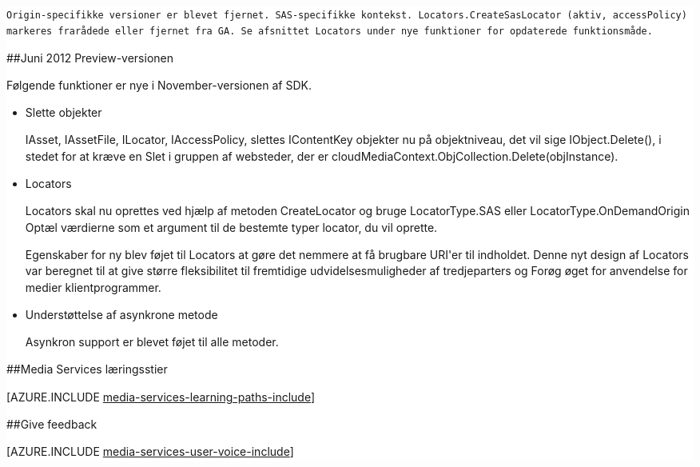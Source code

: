     Origin-specifikke versioner er blevet fjernet. SAS-specifikke kontekst. Locators.CreateSasLocator (aktiv, accessPolicy) markeres frarådede eller fjernet fra GA. Se afsnittet Locators under nye funktioner for opdaterede funktionsmåde.


##<a id="june_changes_12"></a>Juni 2012 Preview-versionen

Følgende funktioner er nye i November-versionen af SDK.

* Slette objekter

    IAsset, IAssetFile, ILocator, IAccessPolicy, slettes IContentKey objekter nu på objektniveau, det vil sige IObject.Delete(), i stedet for at kræve en Slet i gruppen af websteder, der er cloudMediaContext.ObjCollection.Delete(objInstance).

* Locators

    Locators skal nu oprettes ved hjælp af metoden CreateLocator og bruge LocatorType.SAS eller LocatorType.OnDemandOrigin Optæl værdierne som et argument til de bestemte typer locator, du vil oprette.

    Egenskaber for ny blev føjet til Locators at gøre det nemmere at få brugbare URI'er til indholdet. Denne nyt design af Locators var beregnet til at give større fleksibilitet til fremtidige udvidelsesmuligheder af tredjeparters og Forøg øget for anvendelse for medier klientprogrammer.

* Understøttelse af asynkrone metode

    Asynkron support er blevet føjet til alle metoder.


##<a name="media-services-learning-paths"></a>Media Services læringsstier

[AZURE.INCLUDE [media-services-learning-paths-include](../../includes/media-services-learning-paths-include.md)]

##<a name="provide-feedback"></a>Give feedback

[AZURE.INCLUDE [media-services-user-voice-include](../../includes/media-services-user-voice-include.md)]







[Azure Media Services MSDN-Forum]: http://social.msdn.microsoft.com/forums/azure/home?forum=MediaServices
[Azure Media Services RESTEN API Reference]: http://msdn.microsoft.com/library/azure/hh973617.aspx 
[Media Services prisoplysninger]: http://azure.microsoft.com/pricing/details/media-services/
[Indtast Metadata]: http://msdn.microsoft.com/library/azure/dn783120.aspx
[Output Metadata]: http://msdn.microsoft.com/library/azure/dn783217.aspx
[Levering af indhold]: http://msdn.microsoft.com/library/azure/hh973618.aspx
[Indeksering mediefiler med Azure Media indekseringsprogram]: http://msdn.microsoft.com/library/azure/dn783455.aspx
[StreamingEndpoint]: http://msdn.microsoft.com/library/azure/dn783468.aspx
[Arbejde med Azure Media Services Live Streaming]: http://msdn.microsoft.com/library/azure/dn783466.aspx
[Ved hjælp af AES-128 dynamiske kryptering og vigtige Leveringstjenesten]: http://msdn.microsoft.com/library/azure/dn783457.aspx
[Brug af PlayReady dynamisk kryptering og licens Leveringstjenesten]: http://msdn.microsoft.com/library/azure/dn783467.aspx
[Preview features]: http://azure.microsoft.com/services/preview/
[Media Services PlayReady licens skabelon oversigt]: http://msdn.microsoft.com/library/azure/dn783459.aspx
[Streaming lagerplads krypteret indhold]: http://msdn.microsoft.com/library/azure/dn783451.aspx
[Azure Classic Portal]: https://manage.windowsazure.com
[Dynamisk emballagen]: http://msdn.microsoft.com/library/azure/jj889436.aspx
[Nick Drouin Blog]: http://blog-ndrouin.azurewebsites.net/hls-v3-new-old-thing/
[Beskytte udglattede Stream med PlayReady]: http://msdn.microsoft.com/library/azure/dn189154.aspx
[Retry-logik i Media Services SDK til .NET]: http://msdn.microsoft.com/library/azure/dn745650.aspx
[Græs Valley læser EDIUS 7 Streaming via skyen]: http://www.streamingmedia.com/Producer/Articles/ReadArticle.aspx?ArticleID=96351&utm_source=dlvr.it&utm_medium=twitter
[Styrende medier Service Encoder outputfilnavne]: http://msdn.microsoft.com/library/azure/dn303341.aspx
[Oprette overlejrer]: http://msdn.microsoft.com/library/azure/dn640496.aspx
[Kombinering Video målgrupper]: http://msdn.microsoft.com/library/azure/dn640504.aspx
[Azure Media Services .NET SDK 3.0.0.1 og 3.0.0.2 versioner]: http://www.gtrifonov.com/2014/02/07/windows-azure-media-services-.net-sdk-3.0.0.2-release/
[Azure Active Directory Access Control Service (ACS)]: http://msdn.microsoft.com/library/hh147631.aspx
[Oprette forbindelse til Media Services med Media Services SDK til .NET]: http://msdn.microsoft.com/library/azure/jj129571.aspx
[Azure Media Services .NET SDK filtypenavne]: https://github.com/Azure/azure-sdk-for-media-services-extensions/tree/dev
[Azure-sdk-værktøjer]: https://github.com/Azure/azure-sdk-tools
[GitHub]: https://github.com/Azure/azure-sdk-for-media-services
[Administration af Media Services Aktiver på tværs af flere lagerplads konti]: http://msdn.microsoft.com/library/azure/dn271889.aspx
[Håndtering af Media Services Job beskeder]: http://msdn.microsoft.com/library/azure/dn261241.aspx
 
